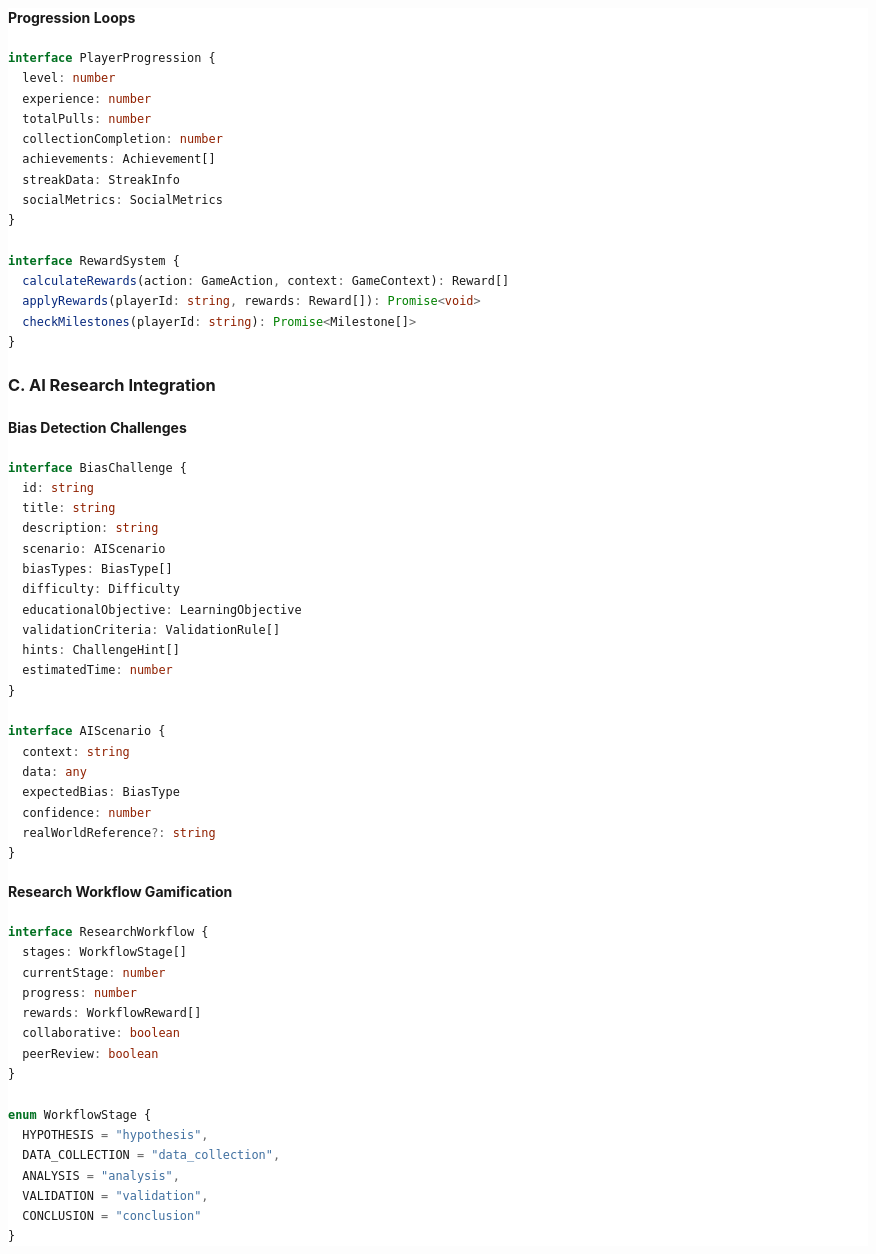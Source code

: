 #### Progression Loops
```typescript
interface PlayerProgression {
  level: number
  experience: number
  totalPulls: number
  collectionCompletion: number
  achievements: Achievement[]
  streakData: StreakInfo
  socialMetrics: SocialMetrics
}

interface RewardSystem {
  calculateRewards(action: GameAction, context: GameContext): Reward[]
  applyRewards(playerId: string, rewards: Reward[]): Promise<void>
  checkMilestones(playerId: string): Promise<Milestone[]>
}
```

### C. AI Research Integration

#### Bias Detection Challenges
```typescript
interface BiasChallenge {
  id: string
  title: string
  description: string
  scenario: AIScenario
  biasTypes: BiasType[]
  difficulty: Difficulty
  educationalObjective: LearningObjective
  validationCriteria: ValidationRule[]
  hints: ChallengeHint[]
  estimatedTime: number
}

interface AIScenario {
  context: string
  data: any
  expectedBias: BiasType
  confidence: number
  realWorldReference?: string
}
```

#### Research Workflow Gamification
```typescript
interface ResearchWorkflow {
  stages: WorkflowStage[]
  currentStage: number
  progress: number
  rewards: WorkflowReward[]
  collaborative: boolean
  peerReview: boolean
}

enum WorkflowStage {
  HYPOTHESIS = "hypothesis",
  DATA_COLLECTION = "data_collection", 
  ANALYSIS = "analysis",
  VALIDATION = "validation",
  CONCLUSION = "conclusion"
}
```
